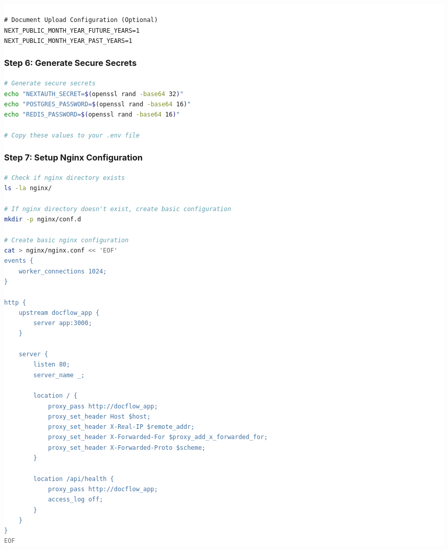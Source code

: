 ```env

# Document Upload Configuration (Optional)
NEXT_PUBLIC_MONTH_YEAR_FUTURE_YEARS=1
NEXT_PUBLIC_MONTH_YEAR_PAST_YEARS=1
```

### **Step 6: Generate Secure Secrets**
```bash
# Generate secure secrets
echo "NEXTAUTH_SECRET=$(openssl rand -base64 32)"
echo "POSTGRES_PASSWORD=$(openssl rand -base64 16)"
echo "REDIS_PASSWORD=$(openssl rand -base64 16)"

# Copy these values to your .env file
```

### **Step 7: Setup Nginx Configuration**
```bash
# Check if nginx directory exists
ls -la nginx/

# If nginx directory doesn't exist, create basic configuration
mkdir -p nginx/conf.d

# Create basic nginx configuration
cat > nginx/nginx.conf << 'EOF'
events {
    worker_connections 1024;
}

http {
    upstream docflow_app {
        server app:3000;
    }

    server {
        listen 80;
        server_name _;

        location / {
            proxy_pass http://docflow_app;
            proxy_set_header Host $host;
            proxy_set_header X-Real-IP $remote_addr;
            proxy_set_header X-Forwarded-For $proxy_add_x_forwarded_for;
            proxy_set_header X-Forwarded-Proto $scheme;
        }

        location /api/health {
            proxy_pass http://docflow_app;
            access_log off;
        }
    }
}
EOF
```
